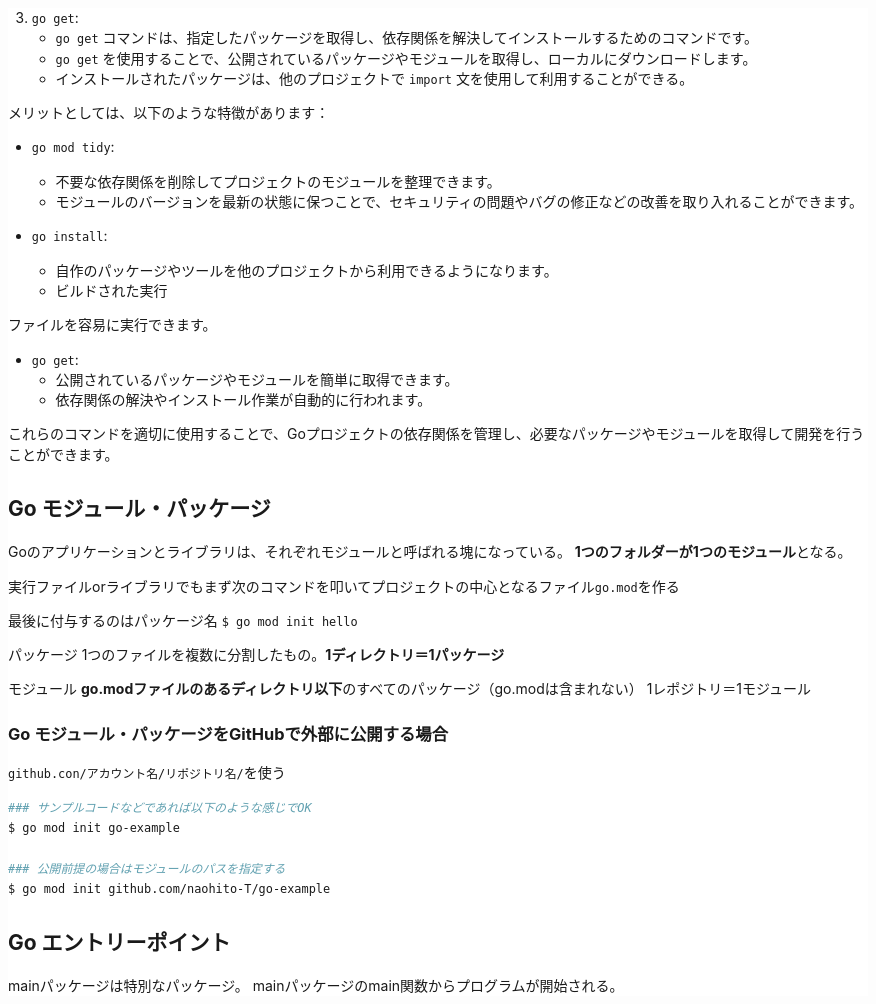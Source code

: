 3. `go get`:
   - `go get` コマンドは、指定したパッケージを取得し、依存関係を解決してインストールするためのコマンドです。
   - `go get` を使用することで、公開されているパッケージやモジュールを取得し、ローカルにダウンロードします。
   - インストールされたパッケージは、他のプロジェクトで `import` 文を使用して利用することができる。

メリットとしては、以下のような特徴があります：

- `go mod tidy`:
  - 不要な依存関係を削除してプロジェクトのモジュールを整理できます。
  - モジュールのバージョンを最新の状態に保つことで、セキュリティの問題やバグの修正などの改善を取り入れることができます。

- `go install`:
  - 自作のパッケージやツールを他のプロジェクトから利用できるようになります。
  - ビルドされた実行

ファイルを容易に実行できます。

- `go get`:
  - 公開されているパッケージやモジュールを簡単に取得できます。
  - 依存関係の解決やインストール作業が自動的に行われます。

これらのコマンドを適切に使用することで、Goプロジェクトの依存関係を管理し、必要なパッケージやモジュールを取得して開発を行うことができます。

## Go モジュール・パッケージ

Goのアプリケーションとライブラリは、それぞれモジュールと呼ばれる塊になっている。
**1つのフォルダーが1つのモジュール**となる。

実行ファイルorライブラリでもまず次のコマンドを叩いてプロジェクトの中心となるファイル`go.mod`を作る

最後に付与するのはパッケージ名
`$ go mod init hello`

パッケージ
1つのファイルを複数に分割したもの。**1ディレクトリ＝1パッケージ**

モジュール
**go.modファイルのあるディレクトリ以下**のすべてのパッケージ（go.modは含まれない）
1レポジトリ＝1モジュール

### Go モジュール・パッケージをGitHubで外部に公開する場合

`github.con/アカウント名/リポジトリ名/`を使う

```sh
### サンプルコードなどであれば以下のような感じでOK
$ go mod init go-example

### 公開前提の場合はモジュールのパスを指定する
$ go mod init github.com/naohito-T/go-example
```

## Go エントリーポイント

mainパッケージは特別なパッケージ。
mainパッケージのmain関数からプログラムが開始される。
